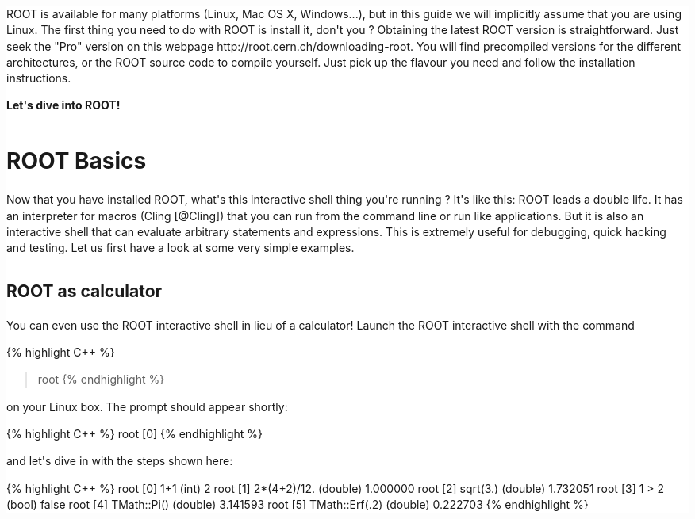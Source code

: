 ROOT is available for many platforms (Linux, Mac OS X, Windows...), but
in this guide we will implicitly assume that you are using Linux. The
first thing you need to do with ROOT is install it, don't you ? Obtaining
the latest ROOT version is straightforward. Just seek the "Pro" version
on this webpage <http://root.cern.ch/downloading-root>.
You will find precompiled versions for the different architectures, or
the ROOT source code to compile yourself. Just pick up the flavour you
need and follow the installation instructions.

**Let's dive into ROOT!**

# ROOT Basics

Now that you have installed ROOT, what's this interactive shell thing
you're running ? It's like this: ROOT leads a double life. It has an
interpreter for macros (Cling [@Cling]) that you can run from the command
line or run like applications. But it is also an interactive shell that
can evaluate arbitrary statements and expressions. This is extremely
useful for debugging, quick hacking and testing. Let us first have a
look at some very simple examples.

## ROOT as calculator

You can even use the ROOT interactive shell in lieu of a calculator!
Launch the ROOT interactive shell with the command

{% highlight C++ %}
 > root
{% endhighlight %}

on your Linux box. The prompt should appear shortly:

{% highlight C++ %}
 root [0]
{% endhighlight %}

and let's dive in with the steps shown here:

{% highlight C++ %}
root [0] 1+1
(int) 2
root [1] 2*(4+2)/12.
(double) 1.000000
root [2] sqrt(3.)
(double) 1.732051
root [3] 1 > 2
(bool) false
root [4] TMath::Pi()
(double) 3.141593
root [5] TMath::Erf(.2)
(double) 0.222703
{% endhighlight %}


[^1]: All ROOT classes' names start with the letter T. A notable exception is
[^2]: [This article](https://root.cern.ch/drupal/content/rainbow-color-map) gives more details about color map choice.
[^3]: To optimise the memory usage you might go for one byte (TH1C), short (TH1S), integer (TH1I) or double-precision (TH1D) bin-content.
[^4]: "Monte Carlo" simulation means that random numbers play a role here
[^5]: The usage of `fOutput` is not really needed for this simple example, but it allows re-usage of the exact code in parallel processing with `PROOF` (see next section).